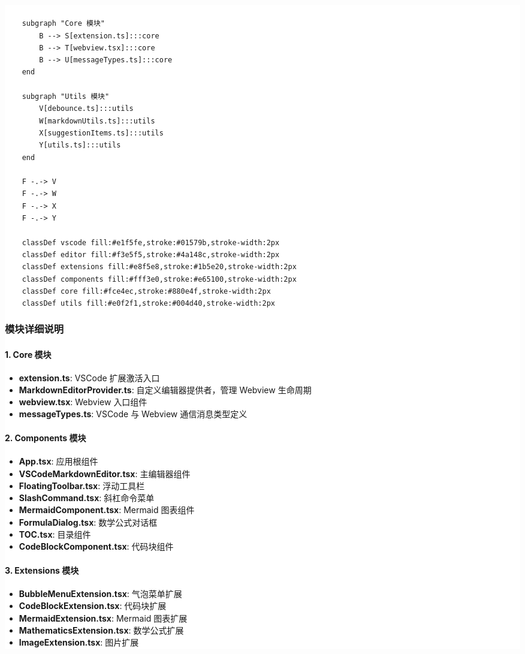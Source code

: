 ```mermaid

    subgraph "Core 模块"
        B --> S[extension.ts]:::core
        B --> T[webview.tsx]:::core
        B --> U[messageTypes.ts]:::core
    end

    subgraph "Utils 模块"
        V[debounce.ts]:::utils
        W[markdownUtils.ts]:::utils
        X[suggestionItems.ts]:::utils
        Y[utils.ts]:::utils
    end

    F -.-> V
    F -.-> W
    F -.-> X
    F -.-> Y

    classDef vscode fill:#e1f5fe,stroke:#01579b,stroke-width:2px
    classDef editor fill:#f3e5f5,stroke:#4a148c,stroke-width:2px
    classDef extensions fill:#e8f5e8,stroke:#1b5e20,stroke-width:2px
    classDef components fill:#fff3e0,stroke:#e65100,stroke-width:2px
    classDef core fill:#fce4ec,stroke:#880e4f,stroke-width:2px
    classDef utils fill:#e0f2f1,stroke:#004d40,stroke-width:2px
```

### 模块详细说明

#### 1. Core 模块
- **extension.ts**: VSCode 扩展激活入口
- **MarkdownEditorProvider.ts**: 自定义编辑器提供者，管理 Webview 生命周期
- **webview.tsx**: Webview 入口组件
- **messageTypes.ts**: VSCode 与 Webview 通信消息类型定义

#### 2. Components 模块
- **App.tsx**: 应用根组件
- **VSCodeMarkdownEditor.tsx**: 主编辑器组件
- **FloatingToolbar.tsx**: 浮动工具栏
- **SlashCommand.tsx**: 斜杠命令菜单
- **MermaidComponent.tsx**: Mermaid 图表组件
- **FormulaDialog.tsx**: 数学公式对话框
- **TOC.tsx**: 目录组件
- **CodeBlockComponent.tsx**: 代码块组件

#### 3. Extensions 模块
- **BubbleMenuExtension.tsx**: 气泡菜单扩展
- **CodeBlockExtension.tsx**: 代码块扩展
- **MermaidExtension.tsx**: Mermaid 图表扩展
- **MathematicsExtension.tsx**: 数学公式扩展
- **ImageExtension.tsx**: 图片扩展
